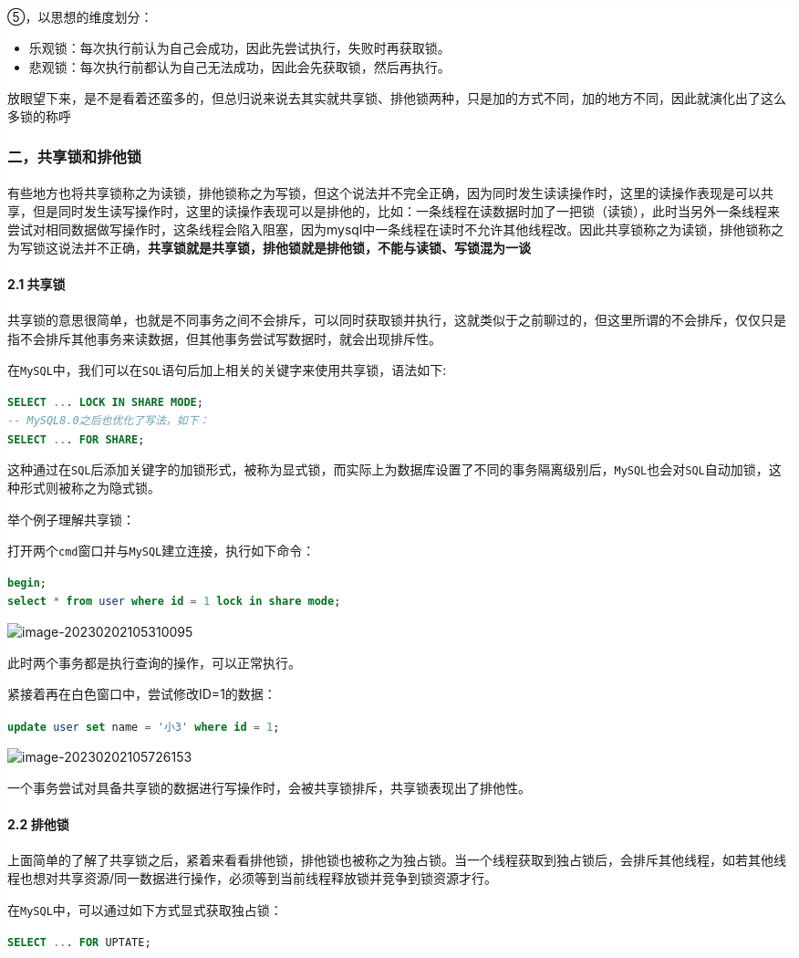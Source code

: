 ⑤，以思想的维度划分：

- 乐观锁：每次执行前认为自己会成功，因此先尝试执行，失败时再获取锁。
- 悲观锁：每次执行前都认为自己无法成功，因此会先获取锁，然后再执行。

​	放眼望下来，是不是看着还蛮多的，但总归说来说去其实就共享锁、排他锁两种，只是加的方式不同，加的地方不同，因此就演化出了这么多锁的称呼

### 二，共享锁和排他锁

​	有些地方也将共享锁称之为读锁，排他锁称之为写锁，但这个说法并不完全正确，因为同时发生读读操作时，这里的读操作表现是可以共享，但是同时发生读写操作时，这里的读操作表现可以是排他的，比如：一条线程在读数据时加了一把锁（读锁），此时当另外一条线程来尝试对相同数据做写操作时，这条线程会陷入阻塞，因为mysql中一条线程在读时不允许其他线程改。因此共享锁称之为读锁，排他锁称之为写锁这说法并不正确，**共享锁就是共享锁，排他锁就是排他锁，不能与读锁、写锁混为一谈**

#### 2.1 共享锁

​	共享锁的意思很简单，也就是不同事务之间不会排斥，可以同时获取锁并执行，这就类似于之前聊过的，但这里所谓的不会排斥，仅仅只是指不会排斥其他事务来读数据，但其他事务尝试写数据时，就会出现排斥性。

在`MySQL`中，我们可以在`SQL`语句后加上相关的关键字来使用共享锁，语法如下:

```sql
SELECT ... LOCK IN SHARE MODE;
-- MySQL8.0之后也优化了写法，如下：
SELECT ... FOR SHARE;
```

​	这种通过在`SQL`后添加关键字的加锁形式，被称为显式锁，而实际上为数据库设置了不同的事务隔离级别后，`MySQL`也会对`SQL`自动加锁，这种形式则被称之为隐式锁。

举个例子理解共享锁：

打开两个`cmd`窗口并与`MySQL`建立连接，执行如下命令：

```sql
begin;
select * from user where id = 1 lock in share mode;
```

![image-20230202105310095](http://img.zouyh.top/article-img/20240917135003159.png)

此时两个事务都是执行查询的操作，可以正常执行。

紧接着再在白色窗口中，尝试修改ID=1的数据：

```sql
update user set name = '小3' where id = 1;
```

![image-20230202105726153](http://img.zouyh.top/article-img/20240917135003158.png)

一个事务尝试对具备共享锁的数据进行写操作时，会被共享锁排斥，共享锁表现出了排他性。

#### 2.2 排他锁

​	上面简单的了解了共享锁之后，紧着来看看排他锁，排他锁也被称之为独占锁。当一个线程获取到独占锁后，会排斥其他线程，如若其他线程也想对共享资源/同一数据进行操作，必须等到当前线程释放锁并竞争到锁资源才行。

在`MySQL`中，可以通过如下方式显式获取独占锁：

```sql
SELECT ... FOR UPTATE;
```
